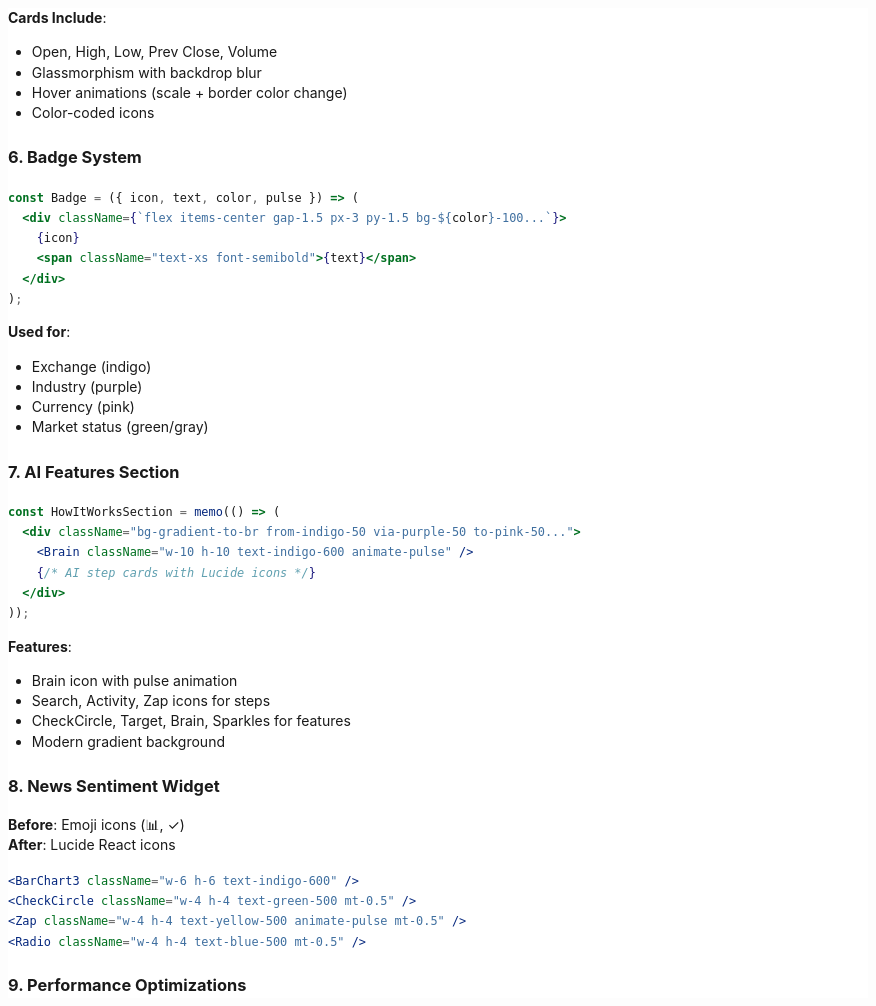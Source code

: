 **Cards Include**:
- Open, High, Low, Prev Close, Volume
- Glassmorphism with backdrop blur
- Hover animations (scale + border color change)
- Color-coded icons

### 6. **Badge System**

```jsx
const Badge = ({ icon, text, color, pulse }) => (
  <div className={`flex items-center gap-1.5 px-3 py-1.5 bg-${color}-100...`}>
    {icon}
    <span className="text-xs font-semibold">{text}</span>
  </div>
);
```

**Used for**:
- Exchange (indigo)
- Industry (purple)
- Currency (pink)
- Market status (green/gray)

### 7. **AI Features Section**

```jsx
const HowItWorksSection = memo(() => (
  <div className="bg-gradient-to-br from-indigo-50 via-purple-50 to-pink-50...">
    <Brain className="w-10 h-10 text-indigo-600 animate-pulse" />
    {/* AI step cards with Lucide icons */}
  </div>
));
```

**Features**:
- Brain icon with pulse animation
- Search, Activity, Zap icons for steps
- CheckCircle, Target, Brain, Sparkles for features
- Modern gradient background

### 8. **News Sentiment Widget**

**Before**: Emoji icons (📊, ✓)  
**After**: Lucide React icons

```jsx
<BarChart3 className="w-6 h-6 text-indigo-600" />
<CheckCircle className="w-4 h-4 text-green-500 mt-0.5" />
<Zap className="w-4 h-4 text-yellow-500 animate-pulse mt-0.5" />
<Radio className="w-4 h-4 text-blue-500 mt-0.5" />
```

### 9. **Performance Optimizations**
